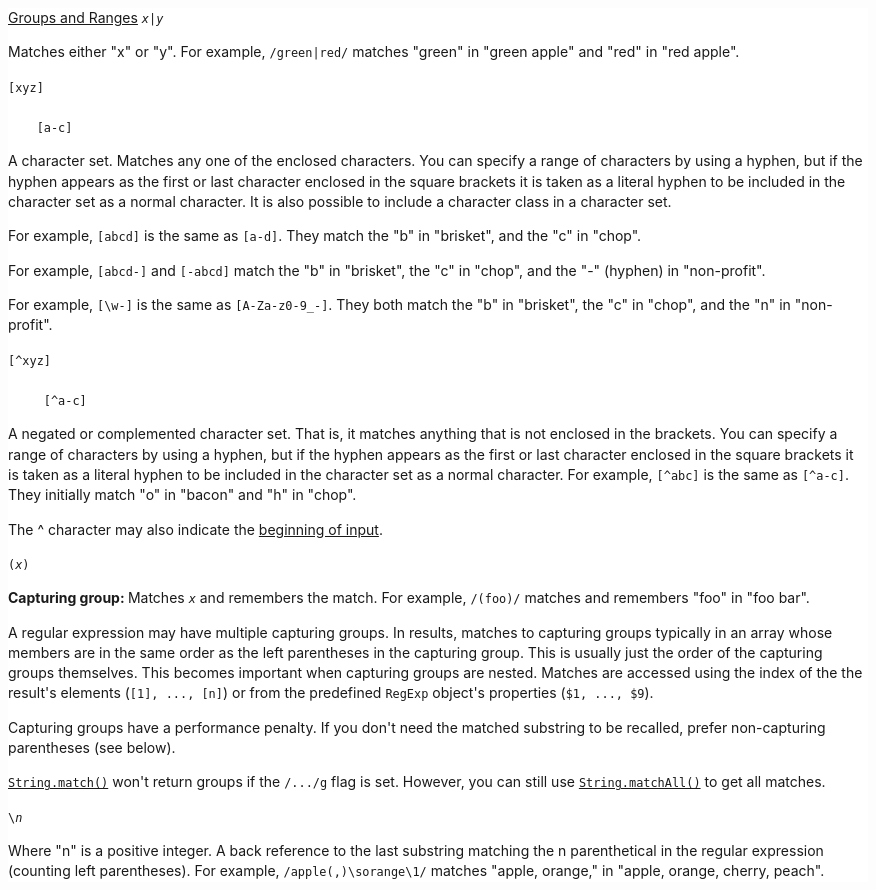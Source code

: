   </tr>
  <tr><th colspan="2" style="text-align: center; background-color: lightgray; color: gray; font-size: 1.2em;"><a href="https://tinyurl.com/y4687y4a">Groups and Ranges</a></th></tr>
  <tr><td><code><em>x</em>|<em>y</em></code></td><td>
    <p>Matches either "x" or "y". For example, <code>/green|red/</code> matches "green" in "green apple" and "red" in "red apple".</p>
   </td>
  </tr>
  <tr>
   <td><code>[xyz]<br>
    [a-c]</code></td>
   <td>
    <p>A character set. Matches any one of the enclosed characters. You can specify a range of characters by using a hyphen, but if the hyphen appears as the first or last character enclosed in the square brackets it is taken as a literal hyphen to be included in the character set as a normal character. It is also possible to include a character class in a character set.</p>
    <p>For example, <code>[abcd]</code> is the same as <code>[a-d]</code>. They match the "b" in "brisket", and the "c" in "chop".</p>
    <p>For example, <code>[abcd-]</code> and <code>[-abcd]</code> match the "b" in "brisket", the "c" in "chop", and the "-" (hyphen) in "non-profit".</p>
    <p>For example, <code>[\w-]</code> is the same as <code>[A-Za-z0-9_-]</code>. They both match the "b" in "brisket", the "c" in "chop", and the "n" in "non-profit".</p>
   </td>
  </tr>
  <tr>
   <td>
    <p><code>[^xyz]<br>
     [^a-c]</code></p>
   </td>
   <td>
    <p>A negated or complemented character set. That is, it matches anything that is not enclosed in the brackets. You can specify a range of characters by using a hyphen, but if the hyphen appears as the first or last character enclosed in the square brackets it is taken as a literal hyphen to be included in the character set as a normal character. For example, <code>[^abc]</code> is the same as <code>[^a-c]</code>. They initially match "o" in "bacon" and "h" in "chop".</p>
    <div class="blockIndicator note">
    <p>The ^ character may also indicate the <a href="https://developer.mozilla.org/en-US/docs/Web/JavaScript/Guide/Regular_Expressions/Boundaries">beginning of input</a>.</p>
    </div>
   </td>
  </tr>
  <tr><td><code>(<em>x</em>)</code></td><td>
    <p><strong>Capturing group:&nbsp;</strong>Matches <code><em>x</em></code> and remembers the match. For example, <code>/(foo)/</code> matches and remembers "foo" in "foo bar".&nbsp;</p>
    <p>A regular expression may have multiple capturing groups. In results, matches to capturing groups typically in an array whose members are in the same order as the left parentheses in the capturing group. This is usually just the order of the capturing groups themselves. This becomes important when capturing groups are nested. Matches are accessed using the index of the the result's elements (<code>[1], ..., [n]</code>) or from the predefined <code>RegExp</code> object's properties (<code>$1, ..., $9</code>).</p>
    <p>Capturing groups have a performance penalty. If you don't need the matched substring to be recalled, prefer non-capturing parentheses (see below).</p>
    <p><code><a href="/en-US/docs/Web/JavaScript/Reference/Global_Objects/String/match">String.match()</a></code> won't return groups if the <code>/.../g</code> flag is set. However, you can still use <code><a href="/en-US/docs/Web/JavaScript/Reference/Global_Objects/String/matchAll">String.matchAll()</a></code> to get all matches.</p>
   </td>
  </tr>
  <tr><td><code>\<em>n</em></code></td><td>
    <p>Where "n" is a positive integer. A back reference to the last substring matching the n parenthetical in the regular expression (counting left parentheses). For example, <code>/apple(,)\sorange\1/</code> matches "apple, orange," in "apple, orange, cherry, peach".</p>
   </td>
  </tr>